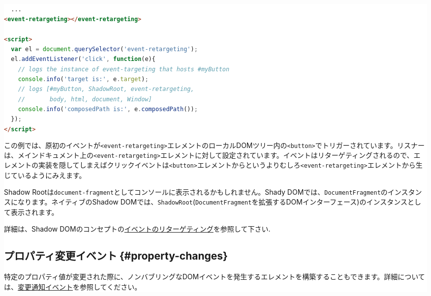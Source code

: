 ```html
  ...
<event-retargeting></event-retargeting>

<script>
  var el = document.querySelector('event-retargeting');
  el.addEventListener('click', function(e){
    // logs the instance of event-targeting that hosts #myButton
    console.info('target is:', e.target);
    // logs [#myButton, ShadowRoot, event-retargeting,
    //       body, html, document, Window]
    console.info('composedPath is:', e.composedPath());
  });
</script>
```

この例では、原初のイベントが`<event-retargeting>`エレメントのローカルDOMツリー内の`<button>`でトリガーされています。リスナーは、メインドキュメント上の`<event-retargeting>`エレメントに対して設定されています。イベントはリターゲティングされるので、エレメントの実装を隠してしまえばクリックイベントは`<button>`エレメントからというよりむしろ`<event-retargeting>`エレメントから生じているようにみえます。

Shadow Rootは`document-fragment`としてコンソールに表示されるかもしれません。Shady DOMでは、`DocumentFragment`のインスタンスになります。ネイティブのShadow DOMでは、`ShadowRoot`(`DocumentFragment`を拡張するDOMインターフェース)のインスタンスとして表示されます。

詳細は、Shadow DOMのコンセプトの[イベントのリターゲティング](shadow-dom#event-retargeting)を参照して下さい.

## プロパティ変更イベント {#property-changes}

特定のプロパティ値が変更された際に、ノンバブリングなDOMイベントを発生するエレメントを構築することもできます。詳細については、[変更通知イベント](data-system#change-events)を参照してください。
